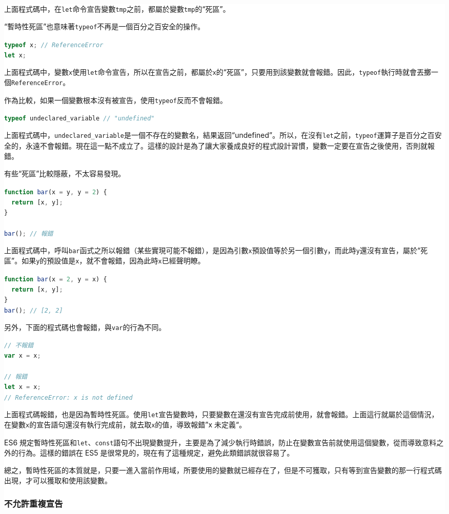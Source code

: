 上面程式碼中，在`let`命令宣告變數`tmp`之前，都屬於變數`tmp`的“死區”。

“暫時性死區”也意味著`typeof`不再是一個百分之百安全的操作。

```javascript
typeof x; // ReferenceError
let x;
```

上面程式碼中，變數`x`使用`let`命令宣告，所以在宣告之前，都屬於`x`的“死區”，只要用到該變數就會報錯。因此，`typeof`執行時就會丟擲一個`ReferenceError`。

作為比較，如果一個變數根本沒有被宣告，使用`typeof`反而不會報錯。

```javascript
typeof undeclared_variable // "undefined"
```

上面程式碼中，`undeclared_variable`是一個不存在的變數名，結果返回“undefined”。所以，在沒有`let`之前，`typeof`運算子是百分之百安全的，永遠不會報錯。現在這一點不成立了。這樣的設計是為了讓大家養成良好的程式設計習慣，變數一定要在宣告之後使用，否則就報錯。

有些“死區”比較隱蔽，不太容易發現。

```javascript
function bar(x = y, y = 2) {
  return [x, y];
}

bar(); // 報錯
```

上面程式碼中，呼叫`bar`函式之所以報錯（某些實現可能不報錯），是因為引數`x`預設值等於另一個引數`y`，而此時`y`還沒有宣告，屬於“死區”。如果`y`的預設值是`x`，就不會報錯，因為此時`x`已經聲明瞭。

```javascript
function bar(x = 2, y = x) {
  return [x, y];
}
bar(); // [2, 2]
```

另外，下面的程式碼也會報錯，與`var`的行為不同。

```javascript
// 不報錯
var x = x;

// 報錯
let x = x;
// ReferenceError: x is not defined
```

上面程式碼報錯，也是因為暫時性死區。使用`let`宣告變數時，只要變數在還沒有宣告完成前使用，就會報錯。上面這行就屬於這個情況，在變數`x`的宣告語句還沒有執行完成前，就去取`x`的值，導致報錯”x 未定義“。

ES6 規定暫時性死區和`let`、`const`語句不出現變數提升，主要是為了減少執行時錯誤，防止在變數宣告前就使用這個變數，從而導致意料之外的行為。這樣的錯誤在 ES5 是很常見的，現在有了這種規定，避免此類錯誤就很容易了。

總之，暫時性死區的本質就是，只要一進入當前作用域，所要使用的變數就已經存在了，但是不可獲取，只有等到宣告變數的那一行程式碼出現，才可以獲取和使用該變數。

### 不允許重複宣告
